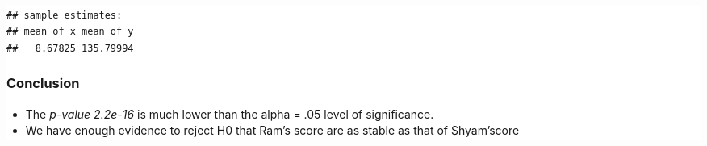     ## sample estimates:
    ## mean of x mean of y 
    ##   8.67825 135.79994

### Conclusion

-   The *p-value 2.2e-16* is much lower than the alpha = .05 level of
    significance.
-   We have enough evidence to reject H0 that Ram’s score are as stable
    as that of Shyam’score
